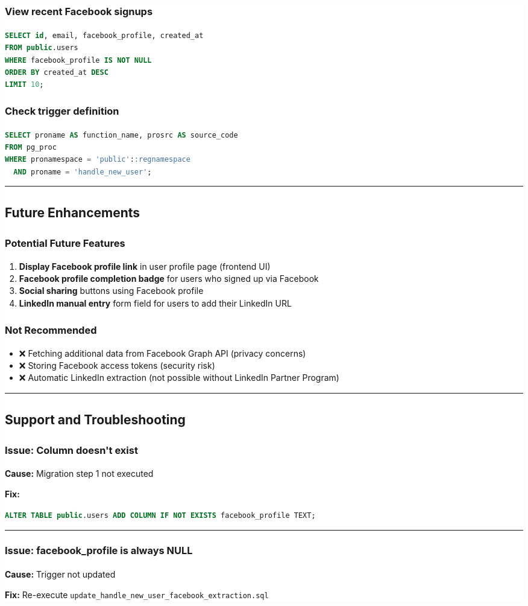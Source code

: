 ### View recent Facebook signups
```sql
SELECT id, email, facebook_profile, created_at
FROM public.users
WHERE facebook_profile IS NOT NULL
ORDER BY created_at DESC
LIMIT 10;
```

### Check trigger definition
```sql
SELECT proname AS function_name, prosrc AS source_code
FROM pg_proc
WHERE pronamespace = 'public'::regnamespace
  AND proname = 'handle_new_user';
```

---

## Future Enhancements

### Potential Future Features
1. **Display Facebook profile link** in user profile page (frontend UI)
2. **Facebook profile completion badge** for users who signed up via Facebook
3. **Social sharing** buttons using Facebook profile
4. **LinkedIn manual entry** form field for users to add their LinkedIn URL

### Not Recommended
- ❌ Fetching additional data from Facebook Graph API (privacy concerns)
- ❌ Storing Facebook access tokens (security risk)
- ❌ Automatic LinkedIn extraction (not possible without LinkedIn Partner Program)

---

## Support and Troubleshooting

### Issue: Column doesn't exist
**Cause:** Migration step 1 not executed

**Fix:**
```sql
ALTER TABLE public.users ADD COLUMN IF NOT EXISTS facebook_profile TEXT;
```

---

### Issue: facebook_profile is always NULL
**Cause:** Trigger not updated

**Fix:** Re-execute `update_handle_new_user_facebook_extraction.sql`
